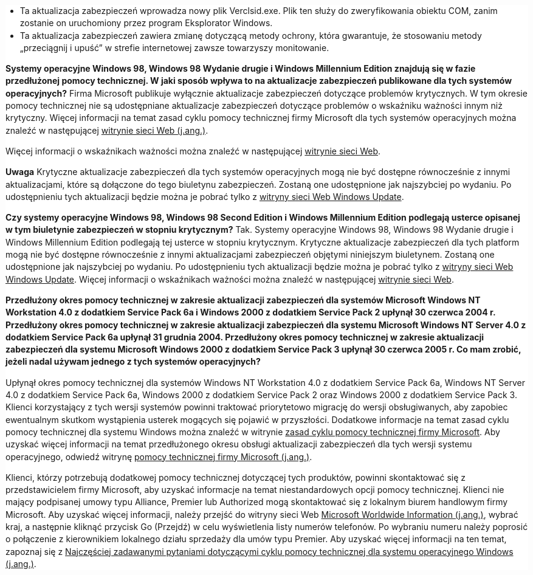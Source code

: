 -   Ta aktualizacja zabezpieczeń wprowadza nowy plik Verclsid.exe. Plik ten służy do zweryfikowania obiektu COM, zanim zostanie on uruchomiony przez program Eksplorator Windows.
-   Ta aktualizacja zabezpieczeń zawiera zmianę dotyczącą metody ochrony, która gwarantuje, że stosowaniu metody „przeciągnij i upuść” w strefie internetowej zawsze towarzyszy monitowanie.

**Systemy operacyjne Windows 98, Windows 98 Wydanie drugie i Windows Millennium Edition znajdują się w fazie przedłużonej pomocy technicznej. W jaki sposób wpływa to na aktualizacje zabezpieczeń publikowane dla tych systemów operacyjnych?**
Firma Microsoft publikuje wyłącznie aktualizacje zabezpieczeń dotyczące problemów krytycznych. W tym okresie pomocy technicznej nie są udostępniane aktualizacje zabezpieczeń dotyczące problemów o wskaźniku ważności innym niż krytyczny. Więcej informacji na temat zasad cyklu pomocy technicznej firmy Microsoft dla tych systemów operacyjnych można znaleźć w następującej [witrynie sieci Web (j.ang.)](http://go.microsoft.com/fwlink/?linkid=33327).

Więcej informacji o wskaźnikach ważności można znaleźć w następującej [witrynie sieci Web](http://technet.microsoft.com/security/bulletin/rating).

**Uwaga** Krytyczne aktualizacje zabezpieczeń dla tych systemów operacyjnych mogą nie być dostępne równocześnie z innymi aktualizacjami, które są dołączone do tego biuletynu zabezpieczeń. Zostaną one udostępnione jak najszybciej po wydaniu. Po udostępnieniu tych aktualizacji będzie można je pobrać tylko z [witryny sieci Web Windows Update](http://go.microsoft.com/fwlink/?linkid=21130).

**Czy systemy operacyjne Windows 98, Windows 98 Second Edition i Windows Millennium Edition podlegają usterce opisanej w tym biuletynie zabezpieczeń w stopniu krytycznym?**
Tak. Systemy operacyjne Windows 98, Windows 98 Wydanie drugie i Windows Millennium Edition podlegają tej usterce w stopniu krytycznym. Krytyczne aktualizacje zabezpieczeń dla tych platform mogą nie być dostępne równocześnie z innymi aktualizacjami zabezpieczeń objętymi niniejszym biuletynem. Zostaną one udostępnione jak najszybciej po wydaniu. Po udostępnieniu tych aktualizacji będzie można je pobrać tylko z [witryny sieci Web Windows Update](http://go.microsoft.com/fwlink/?linkid=21130). Więcej informacji o wskaźnikach ważności można znaleźć w następującej [witrynie sieci Web](http://technet.microsoft.com/security/bulletin/rating).

**Przedłużony okres pomocy technicznej w zakresie aktualizacji zabezpieczeń dla systemów Microsoft Windows NT Workstation 4.0 z dodatkiem Service Pack 6a i Windows 2000 z dodatkiem Service Pack 2 upłynął 30 czerwca 2004 r. Przedłużony okres pomocy technicznej w zakresie aktualizacji zabezpieczeń dla systemu Microsoft Windows NT Server 4.0 z dodatkiem Service Pack 6a upłynął 31 grudnia 2004. Przedłużony okres pomocy technicznej w zakresie aktualizacji zabezpieczeń dla systemu Microsoft Windows 2000 z dodatkiem Service Pack 3 upłynął 30 czerwca 2005 r. Co mam zrobić, jeżeli nadal używam jednego z tych systemów operacyjnych?**

Upłynął okres pomocy technicznej dla systemów Windows NT Workstation 4.0 z dodatkiem Service Pack 6a, Windows NT Server 4.0 z dodatkiem Service Pack 6a, Windows 2000 z dodatkiem Service Pack 2 oraz Windows 2000 z dodatkiem Service Pack 3. Klienci korzystający z tych wersji systemów powinni traktować priorytetowo migrację do wersji obsługiwanych, aby zapobiec ewentualnym skutkom wystąpienia usterek mogących się pojawić w przyszłości. Dodatkowe informacje na temat zasad cyklu pomocy technicznej dla systemu Windows można znaleźć w witrynie [zasad cyklu pomocy technicznej firmy Microsoft](http://go.microsoft.com/fwlink/?linkid=21742). Aby uzyskać więcej informacji na temat przedłużonego okresu obsługi aktualizacji zabezpieczeń dla tych wersji systemu operacyjnego, odwiedź witrynę [pomocy technicznej firmy Microsoft (j.ang.)](http://go.microsoft.com/fwlink/?linkid=33328).

Klienci, którzy potrzebują dodatkowej pomocy technicznej dotyczącej tych produktów, powinni skontaktować się z przedstawicielem firmy Microsoft, aby uzyskać informacje na temat niestandardowych opcji pomocy technicznej. Klienci nie mający podpisanej umowy typu Alliance, Premier lub Authorized mogą skontaktować się z lokalnym biurem handlowym firmy Microsoft. Aby uzyskać więcej informacji, należy przejść do witryny sieci Web [Microsoft Worldwide Information (j.ang.)](http://go.microsoft.com/fwlink/?linkid=33329), wybrać kraj, a następnie kliknąć przycisk Go (Przejdź) w celu wyświetlenia listy numerów telefonów. Po wybraniu numeru należy poprosić o połączenie z kierownikiem lokalnego działu sprzedaży dla umów typu Premier. Aby uzyskać więcej informacji na ten temat, zapoznaj się z [Najczęściej zadawanymi pytaniami dotyczącymi cyklu pomocy technicznej dla systemu operacyjnego Windows (j.ang.)](http://go.microsoft.com/fwlink/?linkid=33330).
